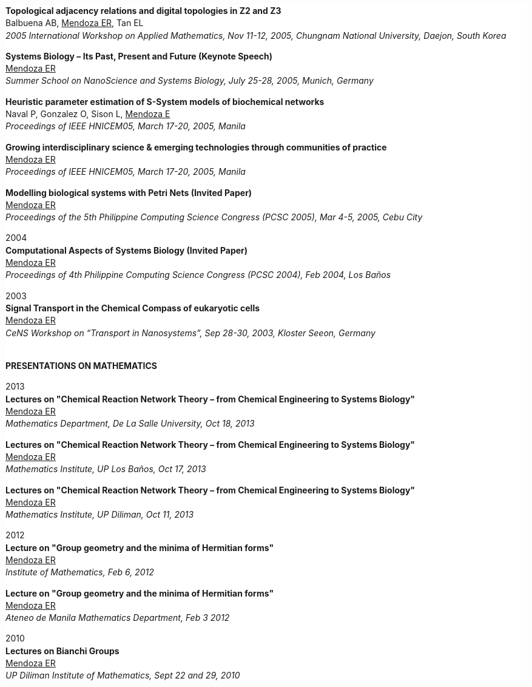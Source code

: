 **Topological adjacency relations and digital topologies in Z2 and Z3** <br>
Balbuena AB, <u>Mendoza ER</u>, Tan EL <br>
*2005 International Workshop on Applied Mathematics, Nov 11-12, 2005, Chungnam National University, Daejon, South Korea*

**Systems Biology – Its Past, Present and Future (Keynote Speech)** <br>
<u>Mendoza ER</u> <br>
*Summer School on NanoScience and Systems Biology, July 25-28, 2005, Munich, Germany*

**Heuristic parameter estimation of S-System models of biochemical networks** <br>
Naval P, Gonzalez O, Sison L, <u>Mendoza E</u> <br>
*Proceedings of IEEE HNICEM05, March 17-20, 2005, Manila*

**Growing interdisciplinary science & emerging technologies through communities of practice** <br>
<u>Mendoza ER</u> <br>
*Proceedings of IEEE HNICEM05, March 17-20, 2005, Manila*

**Modelling biological systems with Petri Nets (Invited Paper)** <br>
<u>Mendoza ER</u> <br>
*Proceedings of the 5th Philippine Computing Science Congress (PCSC 2005), Mar 4-5, 2005, Cebu City*

2004 <br>
**Computational Aspects of Systems Biology (Invited Paper)** <br>
<u>Mendoza ER</u> <br>
*Proceedings of 4th Philippine Computing Science Congress (PCSC 2004), Feb 2004, Los Baños*

2003 <br>
**Signal Transport in the Chemical Compass of eukaryotic cells** <br>
<u>Mendoza ER</u> <br>
*CeNS Workshop on “Transport in Nanosystems”, Sep 28-30, 2003, Kloster Seeon, Germany*

<br> **PRESENTATIONS ON MATHEMATICS** <br>

2013 <br>
**Lectures on "Chemical Reaction Network Theory – from Chemical Engineering to Systems Biology"** <br>
<u>Mendoza ER</u> <br>
*Mathematics Department, De La Salle University, Oct 18, 2013*

**Lectures on "Chemical Reaction Network Theory – from Chemical Engineering to Systems Biology"** <br>
<u>Mendoza ER</u> <br>
*Mathematics Institute, UP Los Baños, Oct 17, 2013*

**Lectures on "Chemical Reaction Network Theory – from Chemical Engineering to Systems Biology"** <br>
<u>Mendoza ER</u> <br>
*Mathematics Institute, UP Diliman, Oct 11, 2013*

2012 <br>
**Lecture on "Group geometry and the minima of Hermitian forms"** <br>
<u>Mendoza ER</u> <br>
*Institute of Mathematics, Feb 6, 2012*

**Lecture on "Group geometry and the minima of Hermitian forms"** <br>
<u>Mendoza ER</u> <br>
*Ateneo de Manila Mathematics Department, Feb 3 2012*

2010 <br>
**Lectures on Bianchi Groups** <br>
<u>Mendoza ER</u> <br>
*UP Diliman Institute of Mathematics, Sept 22 and 29, 2010*
